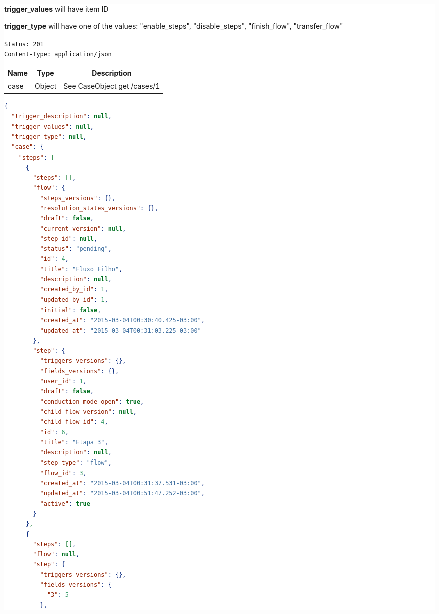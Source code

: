 **trigger_values** will have item ID

**trigger_type** will have one of the values: "enable_steps", "disable_steps", "finish_flow", "transfer_flow"

```
Status: 201
Content-Type: application/json
```

| Name     | Type    | Description                   |
|----------|---------|-------------------------------|
| case     | Object  | See CaseObject get /cases/1   |

```json
{
  "trigger_description": null,
  "trigger_values": null,
  "trigger_type": null,
  "case": {
    "steps": [
      {
        "steps": [],
        "flow": {
          "steps_versions": {},
          "resolution_states_versions": {},
          "draft": false,
          "current_version": null,
          "step_id": null,
          "status": "pending",
          "id": 4,
          "title": "Fluxo Filho",
          "description": null,
          "created_by_id": 1,
          "updated_by_id": 1,
          "initial": false,
          "created_at": "2015-03-04T00:30:40.425-03:00",
          "updated_at": "2015-03-04T00:31:03.225-03:00"
        },
        "step": {
          "triggers_versions": {},
          "fields_versions": {},
          "user_id": 1,
          "draft": false,
          "conduction_mode_open": true,
          "child_flow_version": null,
          "child_flow_id": 4,
          "id": 6,
          "title": "Etapa 3",
          "description": null,
          "step_type": "flow",
          "flow_id": 3,
          "created_at": "2015-03-04T00:31:37.531-03:00",
          "updated_at": "2015-03-04T00:51:47.252-03:00",
          "active": true
        }
      },
      {
        "steps": [],
        "flow": null,
        "step": {
          "triggers_versions": {},
          "fields_versions": {
            "3": 5
          },
```